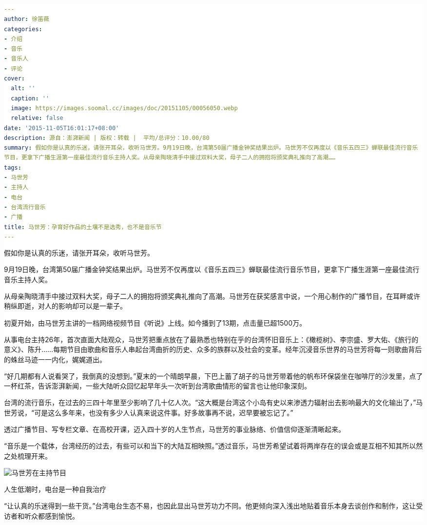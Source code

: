 ```yaml
---
author: 徐笛薇
categories:
- 介绍
- 音乐
- 音乐人
- 评论
cover:
  alt: ''
  caption: ''
  image: https://images.soomal.cc/images/doc/20151105/00056050.webp
  relative: false
date: '2015-11-05T16:01:17+08:00'
description: 源自：澎湃新闻 | 版权：转载 |  平均/总评分：10.00/80
summary: 假如你是认真的乐迷，请张开耳朵，收听马世芳。9月19日晚，台湾第50届广播金钟奖结果出炉。马世芳不仅再度以《音乐五四三》蝉联最佳流行音乐节目，更拿下广播生涯第一座最佳流行音乐主持人奖。从母亲陶晓清手中接过双料大奖，母子二人的拥抱将颁奖典礼推向了高潮……
tags:
- 马世芳
- 主持人
- 电台
- 台湾流行音乐
- 广播
title: 马世芳：孕育好作品的土壤不是选秀，也不是音乐节
---
```


假如你是认真的乐迷，请张开耳朵，收听马世芳。

9月19日晚，台湾第50届广播金钟奖结果出炉。马世芳不仅再度以《音乐五四三》蝉联最佳流行音乐节目，更拿下广播生涯第一座最佳流行音乐主持人奖。

从母亲陶晓清手中接过双料大奖，母子二人的拥抱将颁奖典礼推向了高潮。马世芳在获奖感言中说，一个用心制作的广播节目，在耳畔或许稍纵即逝，对人的影响却可以是一辈子。

初夏开始，由马世芳主讲的一档网络视频节目《听说》上线。如今播到了13期，点击量已超1500万。

从事电台主持26年，首次直面大陆观众，马世芳把重点放在了最熟悉也特别在乎的台湾怀旧音乐上：《橄榄树》、李宗盛、罗大佑、《旅行的意义》、陈升……每期节目由歌曲和音乐人串起台湾曲折的历史、众多的族群以及社会的变革。经年沉浸音乐世界的马世芳将每一则歌曲背后的蛛丝马迹一一内化，娓娓道出。

“好几期都有人说看哭了，我倒真的没想到。”夏末的一个晴朗早晨，下巴上蓄了胡子的马世芳带着他的帆布环保袋坐在咖啡厅的沙发里，点了一杯红茶，告诉澎湃新闻，一些大陆听众回忆起早年头一次听到台湾歌曲情形的留言也让他印象深刻。

台湾的流行音乐，在过去的三四十年里至少影响了几十亿人次。“这大概是台湾这个小岛有史以来渗透力辐射出去影响最大的文化输出了，”马世芳说，“可是这么多年来，也没有多少人认真来说这件事。好多故事再不说，迟早要被忘记了。”

透过广播节目、写专栏文章、在高校开课，迈入四十岁的人生节点，马世芳的事业脉络、价值信仰逐渐清晰起来。

“音乐是一个载体，台湾经历的过去，有些可以和当下的大陆互相映照。”透过音乐，马世芳希望试着将两岸存在的误会或是互相不知其所以然之处梳理开来。

![马世芳在主持节目](https://images.soomal.cc/images/doc/20151105/00056050.webp)





人生低潮时，电台是一种自我治疗

“让认真的乐迷得到一些干货。”台湾电台生态不易，也因此显出马世芳功力不同。他更倾向深入浅出地贴着音乐本身去谈创作和制作，这让受访者和听众都感到愉悦。
